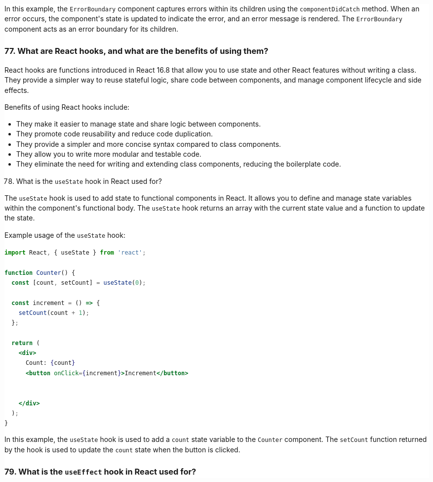 
In this example, the `ErrorBoundary` component captures errors within its children using the `componentDidCatch` method. When an error occurs, the component's state is updated to indicate the error, and an error message is rendered. The `ErrorBoundary` component acts as an error boundary for its children.

### 77. What are React hooks, and what are the benefits of using them?

React hooks are functions introduced in React 16.8 that allow you to use state and other React features without writing a class. They provide a simpler way to reuse stateful logic, share code between components, and manage component lifecycle and side effects.

Benefits of using React hooks include:
- They make it easier to manage state and share logic between components.
- They promote code reusability and reduce code duplication.
- They provide a simpler and more concise syntax compared to class components.
- They allow you to write more modular and testable code.
- They eliminate the need for writing and extending class components, reducing the boilerplate code.

78. What is the `useState` hook in React used for?

The `useState` hook is used to add state to functional components in React. It allows you to define and manage state variables within the component's functional body. The `useState` hook returns an array with the current state value and a function to update the state.

Example usage of the `useState` hook:
```jsx
import React, { useState } from 'react';

function Counter() {
  const [count, setCount] = useState(0);

  const increment = () => {
    setCount(count + 1);
  };

  return (
    <div>
      Count: {count}
      <button onClick={increment}>Increment</button>


    </div>
  );
}
```

In this example, the `useState` hook is used to add a `count` state variable to the `Counter` component. The `setCount` function returned by the hook is used to update the `count` state when the button is clicked.

### 79. What is the `useEffect` hook in React used for?
